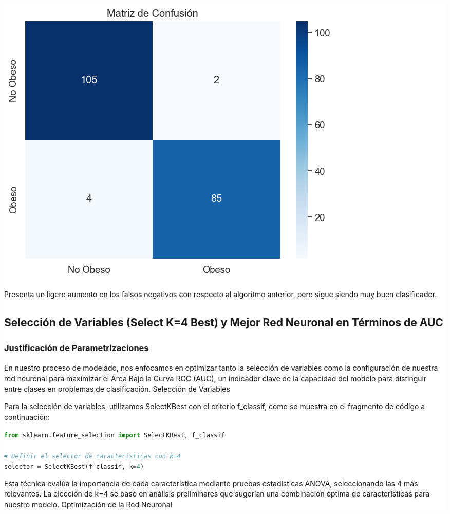 ![](./img/confusion_matrix_cnn_1.png)

Presenta un ligero aumento en los falsos negativos con respecto al algoritmo anterior, pero sigue siendo muy buen clasificador.

## Selección de Variables (Select K=4 Best) y Mejor Red Neuronal en Términos de AUC

### Justificación de Parametrizaciones

En nuestro proceso de modelado, nos enfocamos en optimizar tanto la selección de variables como la configuración de nuestra red neuronal para maximizar el Área Bajo la Curva ROC (AUC), un indicador clave de la capacidad del modelo para distinguir entre clases en problemas de clasificación.
Selección de Variables

Para la selección de variables, utilizamos SelectKBest con el criterio f_classif, como se muestra en el fragmento de código a continuación:

```py
from sklearn.feature_selection import SelectKBest, f_classif

# Definir el selector de características con k=4
selector = SelectKBest(f_classif, k=4)
```
Esta técnica evalúa la importancia de cada característica mediante pruebas estadísticas ANOVA, seleccionando las 4 más relevantes. La elección de k=4 se basó en análisis preliminares que sugerían una combinación óptima de características para nuestro modelo.
Optimización de la Red Neuronal
